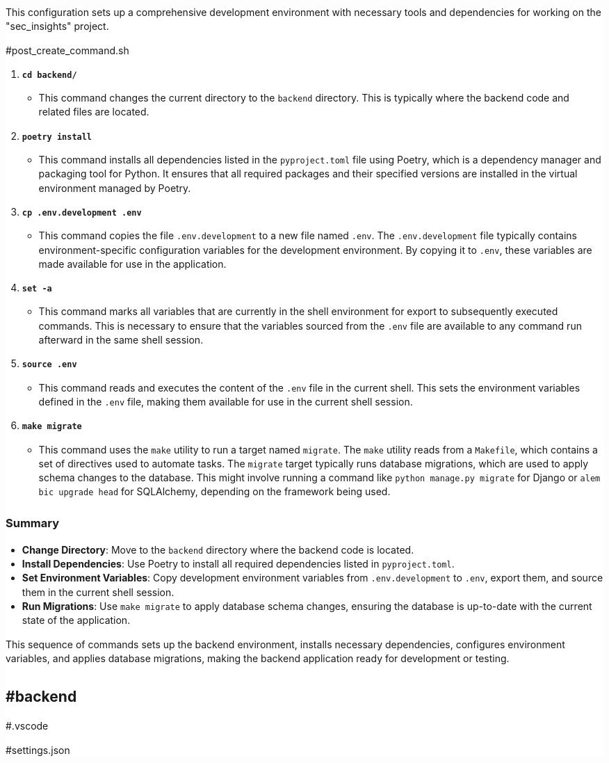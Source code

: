 This configuration sets up a comprehensive development environment with necessary tools and dependencies for working on the "sec_insights" project.

#post_create_command.sh

1. **`cd backend/`**
   - This command changes the current directory to the `backend` directory. This is typically where the backend code and related files are located.

2. **`poetry install`**
   - This command installs all dependencies listed in the `pyproject.toml` file using Poetry, which is a dependency manager and packaging tool for Python. It ensures that all required packages and their specified versions are installed in the virtual environment managed by Poetry.

3. **`cp .env.development .env`**
   - This command copies the file `.env.development` to a new file named `.env`. The `.env.development` file typically contains environment-specific configuration variables for the development environment. By copying it to `.env`, these variables are made available for use in the application.

4. **`set -a`**
   - This command marks all variables that are currently in the shell environment for export to subsequently executed commands. This is necessary to ensure that the variables sourced from the `.env` file are available to any command run afterward in the same shell session.

5. **`source .env`**
   - This command reads and executes the content of the `.env` file in the current shell. This sets the environment variables defined in the `.env` file, making them available for use in the current shell session.

6. **`make migrate`**
   - This command uses the `make` utility to run a target named `migrate`. The `make` utility reads from a `Makefile`, which contains a set of directives used to automate tasks. The `migrate` target typically runs database migrations, which are used to apply schema changes to the database. This might involve running a command like `python manage.py migrate` for Django or `alembic upgrade head` for SQLAlchemy, depending on the framework being used.

### Summary

- **Change Directory**: Move to the `backend` directory where the backend code is located.
- **Install Dependencies**: Use Poetry to install all required dependencies listed in `pyproject.toml`.
- **Set Environment Variables**: Copy development environment variables from `.env.development` to `.env`, export them, and source them in the current shell session.
- **Run Migrations**: Use `make migrate` to apply database schema changes, ensuring the database is up-to-date with the current state of the application.

This sequence of commands sets up the backend environment, installs necessary dependencies, configures environment variables, and applies database migrations, making the backend application ready for development or testing.

#backend
--------

#.vscode

#settings.json
